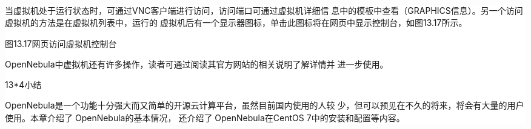 当虚拟机处于运行状态时，可通过VNC客户端进行访问，访问端口可通过虚拟机详细信 息中的模板中查看（GRAPHICS信息）。另一个访问虚拟机的方法是在虚拟机列表中，运行的 虚拟机后有一个显示器图标，单击此图标将在网页中显示控制台，如图13.17所示。

图13.17网页访问虚拟机控制台

OpenNebula中虚拟机还有许多操作，读者可通过阅读其官方网站的相关说明了解详情并 进一步使用。

13*4小结

OpenNebula是一个功能十分强大而又简单的开源云计算平台，虽然目前国内使用的人较 少，但可以预见在不久的将来，将会有大量的用户使用。本章介绍了 OpenNebula的基本情况， 还介绍了 OpenNebula在CentOS 7中的安装和配置等内容。
